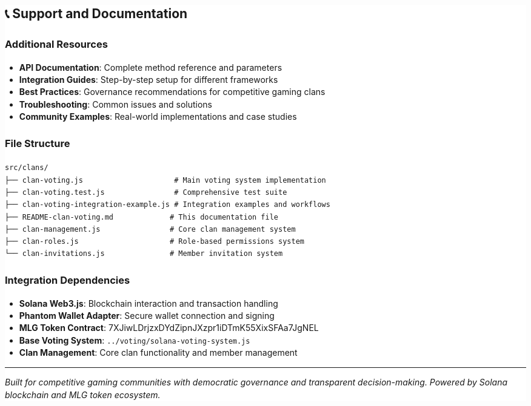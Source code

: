 ## 📞 Support and Documentation

### Additional Resources
- **API Documentation**: Complete method reference and parameters
- **Integration Guides**: Step-by-step setup for different frameworks
- **Best Practices**: Governance recommendations for competitive gaming clans
- **Troubleshooting**: Common issues and solutions
- **Community Examples**: Real-world implementations and case studies

### File Structure
```
src/clans/
├── clan-voting.js                     # Main voting system implementation
├── clan-voting.test.js                # Comprehensive test suite
├── clan-voting-integration-example.js # Integration examples and workflows
├── README-clan-voting.md             # This documentation file
├── clan-management.js                # Core clan management system
├── clan-roles.js                     # Role-based permissions system
└── clan-invitations.js               # Member invitation system
```

### Integration Dependencies
- **Solana Web3.js**: Blockchain interaction and transaction handling
- **Phantom Wallet Adapter**: Secure wallet connection and signing
- **MLG Token Contract**: 7XJiwLDrjzxDYdZipnJXzpr1iDTmK55XixSFAa7JgNEL
- **Base Voting System**: `../voting/solana-voting-system.js`
- **Clan Management**: Core clan functionality and member management

---

*Built for competitive gaming communities with democratic governance and transparent decision-making. Powered by Solana blockchain and MLG token ecosystem.*